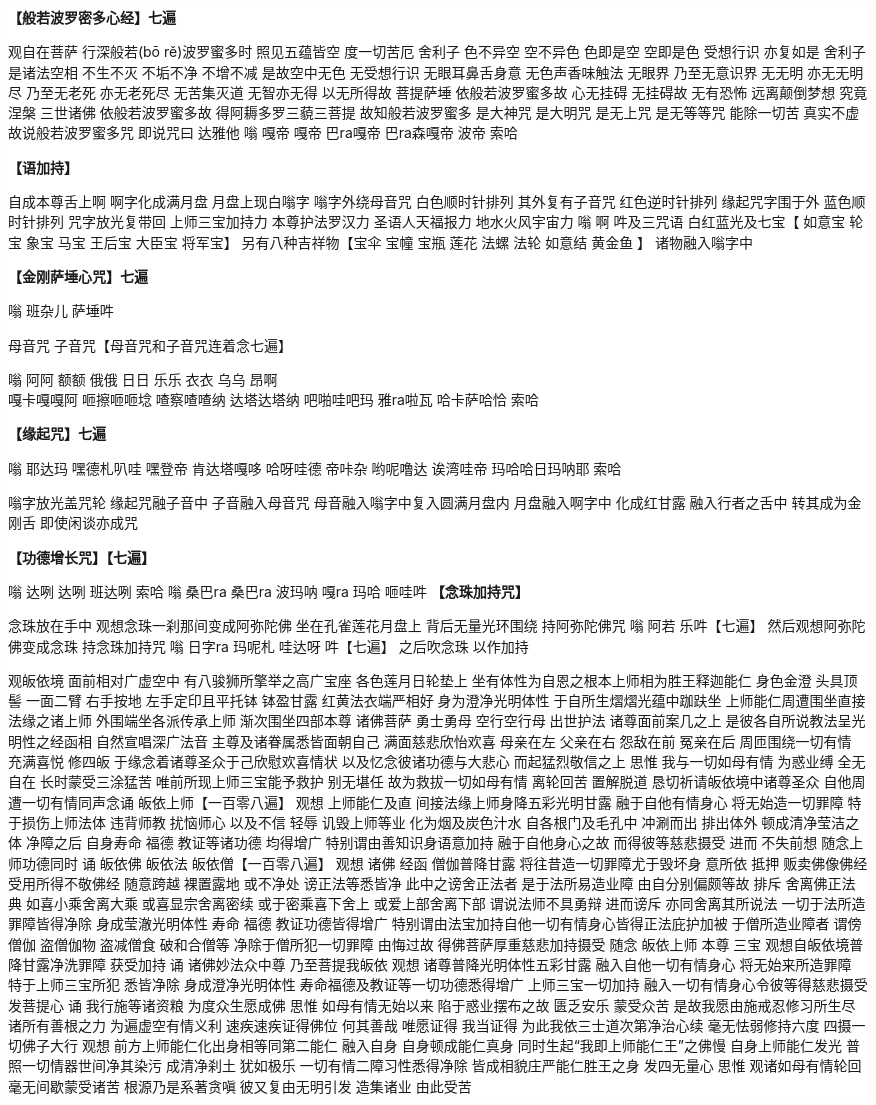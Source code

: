 **【般若波罗密多心经】七遍**

观自在菩萨 行深般若(bō rě)波罗蜜多时 照见五蕴皆空 度一切苦厄 舍利子 色不异空 空不异色 色即是空 空即是色 受想行识 亦复如是 舍利子 是诸法空相 不生不灭 不垢不净 不增不减 是故空中无色 无受想行识 无眼耳鼻舌身意 无色声香味触法 无眼界 乃至无意识界 无无明 亦无无明尽 乃至无老死 亦无老死尽 无苦集灭道 无智亦无得 以无所得故 菩提萨埵 依般若波罗蜜多故 心无挂碍 无挂碍故 无有恐怖 远离颠倒梦想 究竟涅槃 三世诸佛 依般若波罗蜜多故 得阿耨多罗三藐三菩提 故知般若波罗蜜多 是大神咒 是大明咒 是无上咒 是无等等咒 能除一切苦 真实不虚 故说般若波罗蜜多咒 即说咒曰
达雅他 嗡 嘎帝 嘎帝 巴ra嘎帝 巴ra森嘎帝 波帝
索哈

**【语加持】**

自成本尊舌上啊 啊字化成满月盘 月盘上现白嗡字 嗡字外绕母音咒 白色顺时针排列 其外复有子音咒 红色逆时针排列 缘起咒字围于外 蓝色顺时针排列 咒字放光复带回 上师三宝加持力 本尊护法罗汉力 圣语人天福报力 地水火风宇宙力 嗡 啊 吽及三咒语 白红蓝光及七宝【 如意宝 轮宝 象宝 马宝 王后宝 大臣宝  将军宝】 另有八种吉祥物【宝伞 宝幢 宝瓶 莲花 法螺 法轮 如意结 黄金鱼  】 诸物融入嗡字中

**【金刚萨埵心咒】七遍**

嗡 班杂儿 萨埵吽

母音咒 子音咒【母音咒和子音咒连着念七遍】

嗡 阿阿 额额 俄俄 日日 乐乐 衣衣 乌乌 昂啊   
嘎卡嘎嘎阿 咂擦咂咂埝 喳察喳喳纳 达塔达塔纳 吧啪哇吧玛 雅ra啦瓦 哈卡萨哈恰 索哈
  
**【缘起咒】七遍**

嗡 耶达玛 嘿德札叭哇 嘿登帝 肯达塔嘎哆 哈呀哇德 帝咔杂 哟呢噜达 诶湾哇帝 玛哈哈日玛呐耶 索哈

嗡字放光盖咒轮 缘起咒融子音中 子音融入母音咒 母音融入嗡字中复入圆满月盘内 月盘融入啊字中 化成红甘露 融入行者之舌中 转其成为金刚舌 即使闲谈亦成咒

**【功德增长咒】【七遍】**

嗡 达咧 达咧 班达咧 索哈
嗡 桑巴ra 桑巴ra 波玛呐 嘎ra  玛哈 咂哇吽 
**【念珠加持咒】**

念珠放在手中 观想念珠一刹那间变成阿弥陀佛 坐在孔雀莲花月盘上 背后无量光环围绕 持阿弥陀佛咒
嗡 阿若 乐吽【七遍】 
然后观想阿弥陀佛变成念珠 持念珠加持咒 
嗡 日字ra 玛呢札 哇达呀 吽【七遍】
之后吹念珠 以作加持
 
观皈依境 面前相对广虚空中 有八骏狮所擎举之高广宝座 各色莲月日轮垫上 坐有体性为自恩之根本上师相为胜王释迦能仁 身色金澄 头具顶髻 一面二臂 右手按地 左手定印且平托钵 钵盈甘露 红黄法衣端严相好 身为澄净光明体性 于自所生熠熠光蕴中跏趺坐 上师能仁周遭围坐直接法缘之诸上师 外围端坐各派传承上师 渐次围坐四部本尊 诸佛菩萨 勇士勇母 空行空行母 出世护法 诸尊面前案几之上 是彼各自所说教法呈光明性之经函相 自然宣唱深广法音 主尊及诸眷属悉皆面朝自己 满面慈悲欣怡欢喜
母亲在左 父亲在右 怨敌在前 冤亲在后 周匝围绕一切有情 充满喜悦
修四皈
于缘念着诸尊圣众于己欣慰欢喜情状 
以及忆念彼诸功德与大悲心 而起猛烈敬信之上
思惟 我与一切如母有情 为惑业缚 全无自在 长时蒙受三涂猛苦 唯前所现上师三宝能予救护 别无堪任 故为救拔一切如母有情 离轮回苦 置解脱道 恳切祈请皈依境中诸尊圣众
自他周遭一切有情同声念诵 皈依上师【一百零八遍】
观想 上师能仁及直 间接法缘上师身降五彩光明甘露 融于自他有情身心 将无始造一切罪障 特于损伤上师法体 违背师教 扰恼师心 以及不信 轻辱 讥毁上师等业 化为烟及炭色汁水 自各根门及毛孔中 冲涮而出 排出体外 顿成清净莹洁之体 净障之后 自身寿命 福德 教证等诸功德 均得增广 特别谓由善知识身语意加持 融于自他身心之故 而得彼等慈悲摄受 进而 不失前想 随念上师功德同时
诵 皈依佛 皈依法 皈依僧【一百零八遍】
观想 诸佛 经函 僧伽普降甘露 将往昔造一切罪障尤于毁坏身 意所依 抵押 贩卖佛像佛经 受用所得不敬佛经 随意跨越 裸置露地 或不净处 谤正法等悉皆净 此中之谤舍正法者 是于法所易造业障 由自分别偏颇等故 排斥 舍离佛正法典 如喜小乘舍离大乘 或喜显宗舍离密续 或于密乘喜下舍上 或爱上部舍离下部 谓说法师不具勇辩 进而谤斥 亦同舍离其所说法 一切于法所造罪障皆得净除 身成莹澈光明体性 寿命 福德 教证功德皆得增广 特别谓由法宝加持自他一切有情身心皆得正法庇护加被
于僧所造业障者 谓傍僧伽 盗僧伽物 盗减僧食 破和合僧等 净除于僧所犯一切罪障 由悔过故 得佛菩萨厚重慈悲加持摄受
随念 皈依上师 本尊 三宝 
观想自皈依境普降甘露净洗罪障 获受加持
诵   诸佛妙法众中尊 乃至菩提我皈依
观想 诸尊普降光明体性五彩甘露 融入自他一切有情身心 将无始来所造罪障 特于上师三宝所犯 悉皆净除 身成澄净光明体性 寿命福德及教证等一切功德悉得增广 上师三宝一切加持 融入一切有情身心令彼等得慈悲摄受
发菩提心
诵 我行施等诸资粮 为度众生愿成佛
思惟 如母有情无始以来 陷于惑业摆布之故 匮乏安乐 蒙受众苦 是故我愿由施戒忍修习所生尽诸所有善根之力 为遍虚空有情义利 速疾速疾证得佛位 何其善哉 唯愿证得 我当证得 为此我依三士道次第净治心续 毫无怯弱修持六度 四摄一切佛子大行
观想 前方上师能仁化出身相等同第二能仁 融入自身 自身顿成能仁真身 同时生起“我即上师能仁王”之佛慢 自身上师能仁发光 普照一切情器世间净其染污 成清净刹土 犹如极乐 一切有情二障习性悉得净除 皆成相貌庄严能仁胜王之身
发四无量心
思惟 观诸如母有情轮回 毫无间歇蒙受诸苦 根源乃是系著贪嗔 彼又复由无明引发 造集诸业 由此受苦